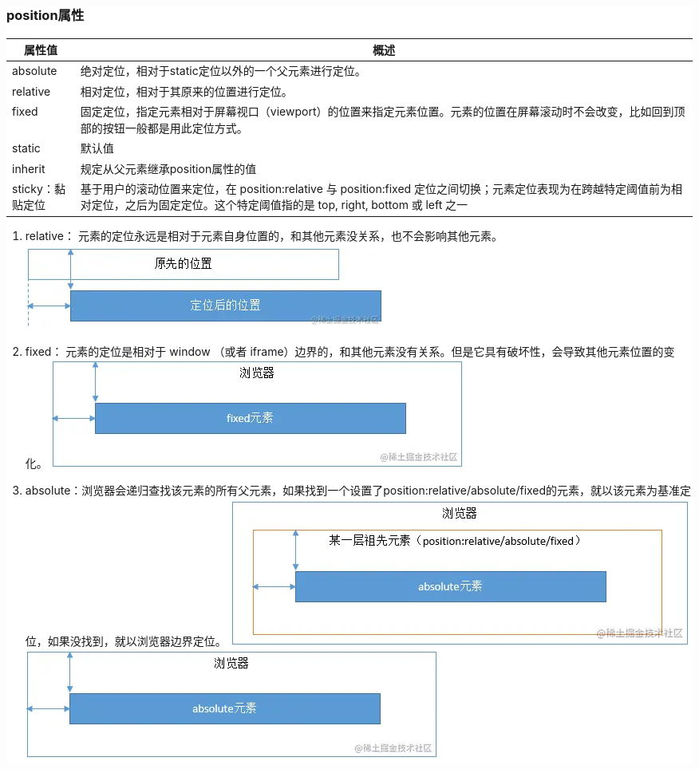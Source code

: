 ### position属性

| 属性值 | 概述 |
| ------- | ------- |
| absolute | 绝对定位，相对于static定位以外的一个父元素进行定位。|
| relative | 相对定位，相对于其原来的位置进行定位。|
| fixed | 固定定位，指定元素相对于屏幕视⼝（viewport）的位置来指定元素位置。元素的位置在屏幕滚动时不会改变，⽐如回到顶部的按钮⼀般都是⽤此定位⽅式。|
| static | 默认值 |
| inherit	 | 规定从父元素继承position属性的值 |
| sticky：黏贴定位 | 基于用户的滚动位置来定位，在 position:relative 与 position:fixed 定位之间切换；元素定位表现为在跨越特定阈值前为相对定位，之后为固定定位。这个特定阈值指的是 top, right, bottom 或 left 之一 |

1. relative： 元素的定位永远是相对于元素自身位置的，和其他元素没关系，也不会影响其他元素。
![Alt text](image.png)

2. fixed： 元素的定位是相对于 window （或者 iframe）边界的，和其他元素没有关系。但是它具有破坏性，会导致其他元素位置的变化。
![Alt text](image-1.png)

3. absolute：浏览器会递归查找该元素的所有父元素，如果找到一个设置了position:relative/absolute/fixed的元素，就以该元素为基准定位，如果没找到，就以浏览器边界定位。
![Alt text](image-2.png)
![Alt text](image-3.png)
